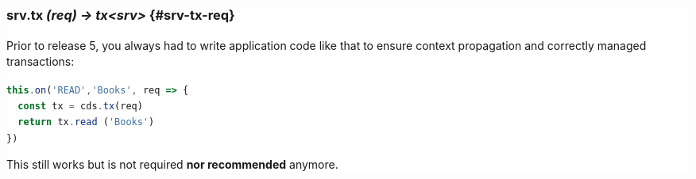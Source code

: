 ### srv.tx <i> (req) → tx\<srv\> </i> {#srv-tx-req}

Prior to release 5, you always had to write application code like that to ensure context propagation and correctly managed transactions:

```js
this.on('READ','Books', req => {
  const tx = cds.tx(req)
  return tx.read ('Books')
})
```

This still works but is not required **nor recommended** anymore.
